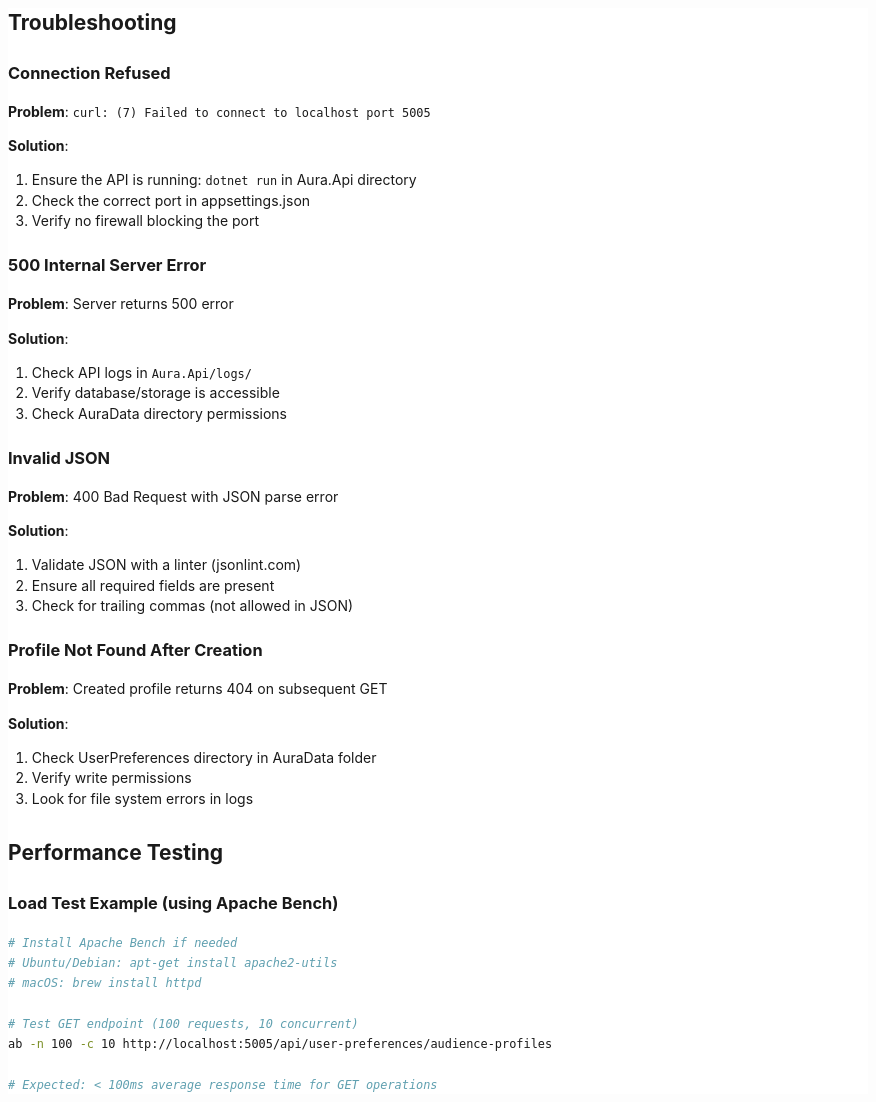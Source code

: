 ## Troubleshooting

### Connection Refused

**Problem**: `curl: (7) Failed to connect to localhost port 5005`

**Solution**: 
1. Ensure the API is running: `dotnet run` in Aura.Api directory
2. Check the correct port in appsettings.json
3. Verify no firewall blocking the port

### 500 Internal Server Error

**Problem**: Server returns 500 error

**Solution**:
1. Check API logs in `Aura.Api/logs/`
2. Verify database/storage is accessible
3. Check AuraData directory permissions

### Invalid JSON

**Problem**: 400 Bad Request with JSON parse error

**Solution**:
1. Validate JSON with a linter (jsonlint.com)
2. Ensure all required fields are present
3. Check for trailing commas (not allowed in JSON)

### Profile Not Found After Creation

**Problem**: Created profile returns 404 on subsequent GET

**Solution**:
1. Check UserPreferences directory in AuraData folder
2. Verify write permissions
3. Look for file system errors in logs

## Performance Testing

### Load Test Example (using Apache Bench)

```bash
# Install Apache Bench if needed
# Ubuntu/Debian: apt-get install apache2-utils
# macOS: brew install httpd

# Test GET endpoint (100 requests, 10 concurrent)
ab -n 100 -c 10 http://localhost:5005/api/user-preferences/audience-profiles

# Expected: < 100ms average response time for GET operations
```
